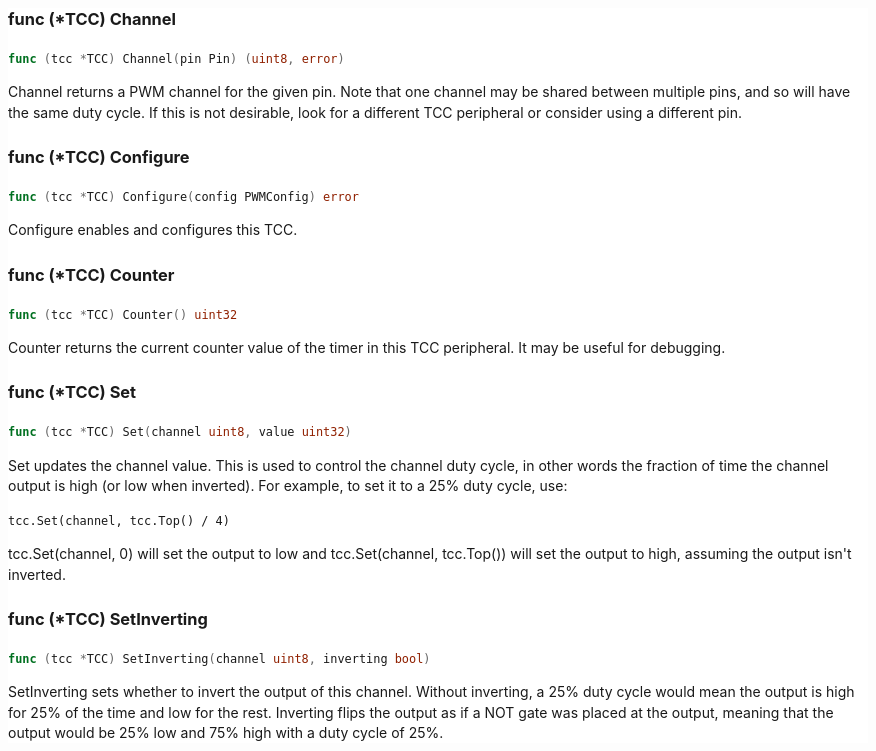 

### func (*TCC) Channel

```go
func (tcc *TCC) Channel(pin Pin) (uint8, error)
```

Channel returns a PWM channel for the given pin. Note that one channel may be
shared between multiple pins, and so will have the same duty cycle. If this
is not desirable, look for a different TCC peripheral or consider using a
different pin.


### func (*TCC) Configure

```go
func (tcc *TCC) Configure(config PWMConfig) error
```

Configure enables and configures this TCC.


### func (*TCC) Counter

```go
func (tcc *TCC) Counter() uint32
```

Counter returns the current counter value of the timer in this TCC
peripheral. It may be useful for debugging.


### func (*TCC) Set

```go
func (tcc *TCC) Set(channel uint8, value uint32)
```

Set updates the channel value. This is used to control the channel duty
cycle, in other words the fraction of time the channel output is high (or low
when inverted). For example, to set it to a 25% duty cycle, use:

    tcc.Set(channel, tcc.Top() / 4)

tcc.Set(channel, 0) will set the output to low and tcc.Set(channel,
tcc.Top()) will set the output to high, assuming the output isn't inverted.


### func (*TCC) SetInverting

```go
func (tcc *TCC) SetInverting(channel uint8, inverting bool)
```

SetInverting sets whether to invert the output of this channel.
Without inverting, a 25% duty cycle would mean the output is high for 25% of
the time and low for the rest. Inverting flips the output as if a NOT gate
was placed at the output, meaning that the output would be 25% low and 75%
high with a duty cycle of 25%.

